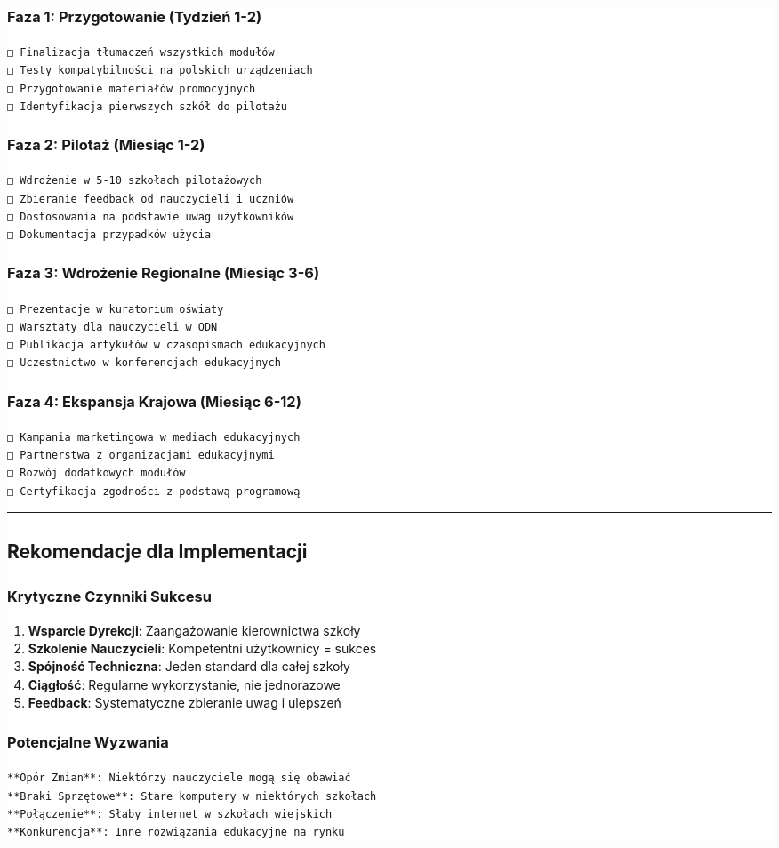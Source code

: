 ### **Faza 1: Przygotowanie (Tydzień 1-2)**
```markdown
□ Finalizacja tłumaczeń wszystkich modułów
□ Testy kompatybilności na polskich urządzeniach
□ Przygotowanie materiałów promocyjnych
□ Identyfikacja pierwszych szkół do pilotażu
```

### **Faza 2: Pilotaż (Miesiąc 1-2)**
```markdown
□ Wdrożenie w 5-10 szkołach pilotażowych
□ Zbieranie feedback od nauczycieli i uczniów
□ Dostosowania na podstawie uwag użytkowników
□ Dokumentacja przypadków użycia
```

### **Faza 3: Wdrożenie Regionalne (Miesiąc 3-6)**
```markdown
□ Prezentacje w kuratorium oświaty
□ Warsztaty dla nauczycieli w ODN
□ Publikacja artykułów w czasopismach edukacyjnych
□ Uczestnictwo w konferencjach edukacyjnych
```

### **Faza 4: Ekspansja Krajowa (Miesiąc 6-12)**
```markdown
□ Kampania marketingowa w mediach edukacyjnych
□ Partnerstwa z organizacjami edukacyjnymi
□ Rozwój dodatkowych modułów
□ Certyfikacja zgodności z podstawą programową
```

---

## **Rekomendacje dla Implementacji**

### **Krytyczne Czynniki Sukcesu**
1. **Wsparcie Dyrekcji**: Zaangażowanie kierownictwa szkoły
2. **Szkolenie Nauczycieli**: Kompetentni użytkownicy = sukces
3. **Spójność Techniczna**: Jeden standard dla całej szkoły
4. **Ciągłość**: Regularne wykorzystanie, nie jednorazowe
5. **Feedback**: Systematyczne zbieranie uwag i ulepszeń

### **Potencjalne Wyzwania**
```markdown
**Opór Zmian**: Niektórzy nauczyciele mogą się obawiać
**Braki Sprzętowe**: Stare komputery w niektórych szkołach
**Połączenie**: Słaby internet w szkołach wiejskich
**Konkurencja**: Inne rozwiązania edukacyjne na rynku
```
